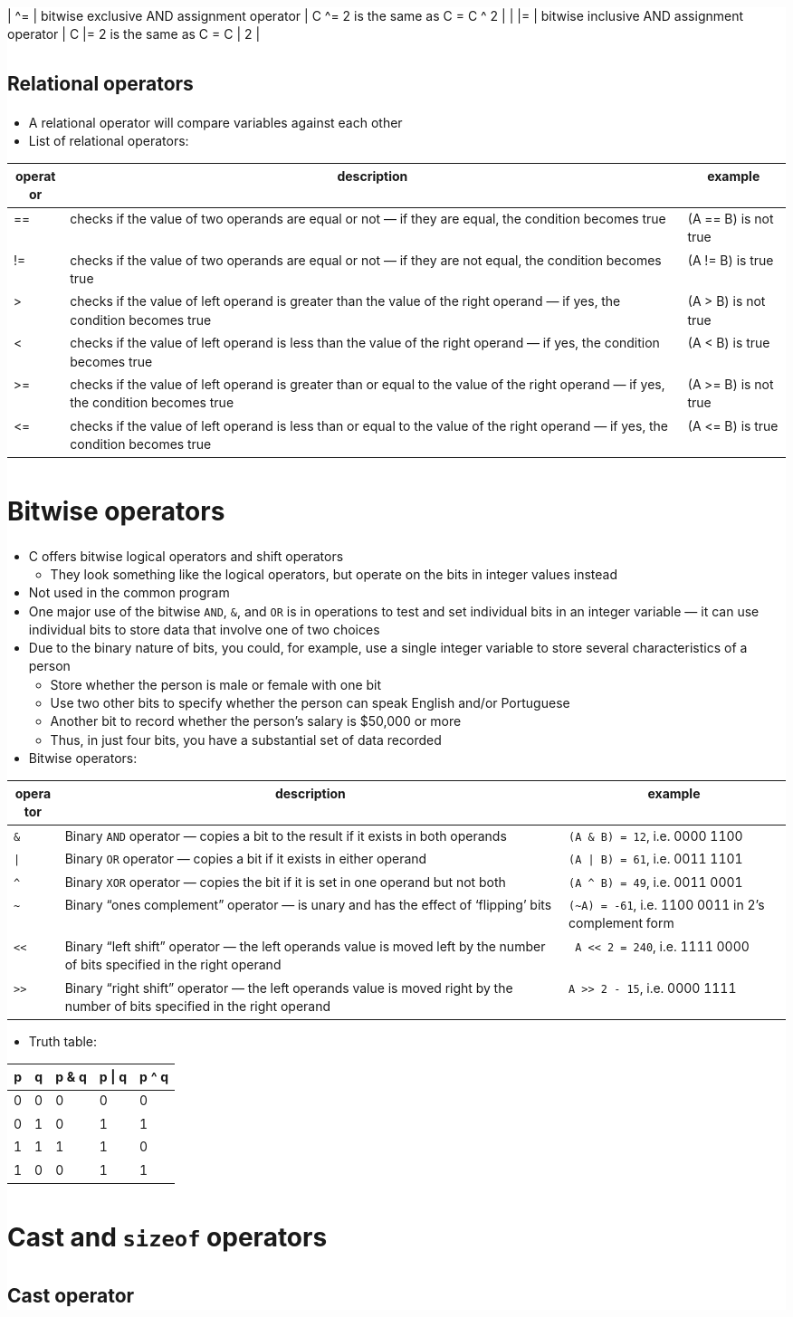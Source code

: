 | ^=       | bitwise exclusive AND assignment operator                                                                                        | C ^= 2 is the same as C = C ^ 2             |
| \|=      | bitwise inclusive AND assignment operator                                                                                        | C \|= 2 is the same as C = C \| 2           |

## Relational operators
- A relational operator will compare variables against each other
- List of relational operators:

| operator | description                                                                                                                         | example              |
| -------- | ----------------------------------------------------------------------------------------------------------------------------------- | -------------------- |
| ==       | checks if the value of two operands are equal or not — if they are equal, the condition becomes true                                | (A == B) is not true |
| !=       | checks if the value of two operands are equal or not — if they are not equal, the condition becomes true                            | (A != B) is true     |
| >        | checks if the value of left operand is greater than the value of the right operand — if yes, the condition becomes true             | (A > B) is not true  |
| <        | checks if the value of left operand is less than the value of the right operand — if yes, the condition becomes true                | (A < B) is true      |
| >=       | checks if the value of left operand is greater than or equal to the value of the right operand — if yes, the condition becomes true | (A >= B) is not true |
| <=       | checks if the value of left operand is less than or equal to the value of the right operand — if yes, the condition becomes true    | (A <= B) is true     |

# Bitwise operators
- C offers bitwise logical operators and shift operators
	- They look something like the logical operators, but operate on the bits in integer values instead
- Not used in the common program
- One major use of the bitwise `AND`, `&`, and `OR` is in operations to test and set individual bits in an integer variable — it can use individual bits to store data that involve one of two choices
- Due to the binary nature of bits, you could, for example, use a single integer variable to store several characteristics of a person
	- Store whether the person is male or female with one bit
	- Use two other bits to specify whether the person can speak English and/or Portuguese
	- Another bit to record whether the person’s salary is $50,000 or more
	- Thus, in just four bits, you have a substantial set of data recorded
- Bitwise operators:

| operator | description                                                                                                                 | example                                             |
| -------- | --------------------------------------------------------------------------------------------------------------------------- | --------------------------------------------------- |
| `&`      | Binary `AND` operator — copies a bit to the result if it exists in both operands                                            | `(A & B) = 12`, i.e. 0000 1100                      |
| `\|`     | Binary `OR` operator — copies a bit if it exists in either operand                                                          | `(A \| B) = 61`, i.e. 0011 1101                     |
| `^`      | Binary `XOR` operator — copies the bit if it is set in one operand but not both                                             | `(A ^ B) = 49`, i.e. 0011 0001                      |
| `~`      | Binary “ones complement” operator — is unary and has the effect of ‘flipping’ bits                                          | `(~A) = -61`, i.e. 1100 0011 in 2’s complement form |
| `<<`     | Binary “left shift” operator — the left operands value is moved left by the number of bits specified in the right operand   | ` A << 2 = 240`, i.e. 1111 0000                     |
| `>>`     | Binary “right shift” operator — the left operands value is moved right by the number of bits specified in the right operand | `A >> 2 - 15`, i.e. 0000 1111                       |
- Truth table:

| p   | q   | p & q | p \| q | p ^ q |
| --- | --- | ----- | ------ | ----- |
| 0   | 0   | 0     | 0      | 0     |
| 0   | 1   | 0     | 1      | 1     |
| 1   | 1   | 1     | 1      | 0     |
| 1   | 0   | 0     | 1      | 1     |
# Cast and `sizeof` operators
## Cast operator